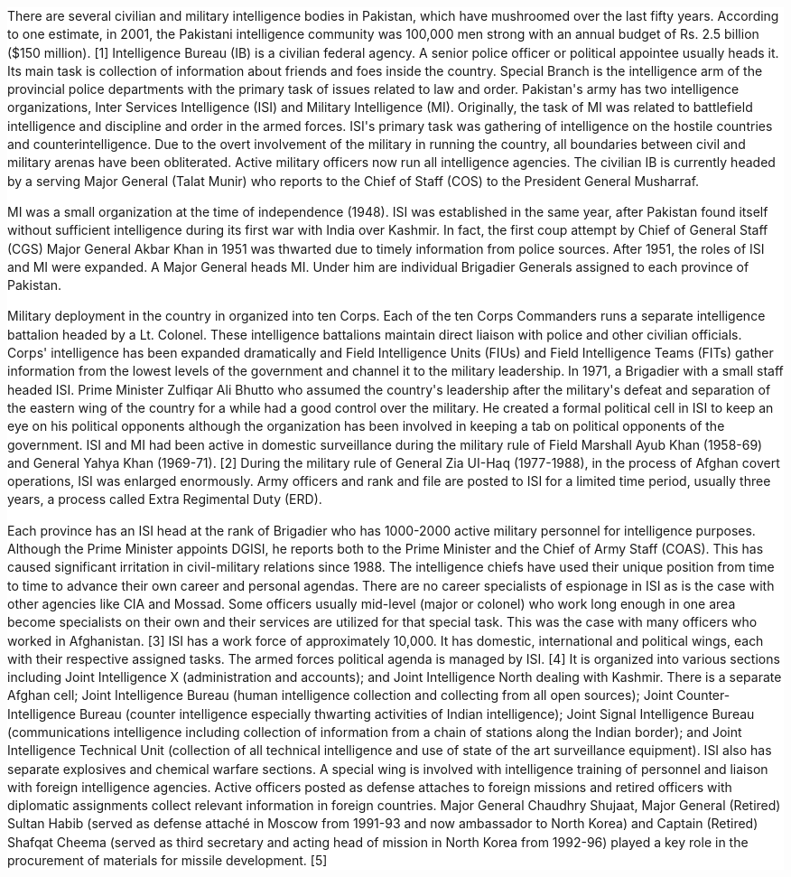 There are several civilian and military intelligence bodies in Pakistan, which have mushroomed over the last fifty years. According to one estimate, in 2001, the Pakistani intelligence community was 100,000 men strong with an annual budget of Rs. 2.5 billion ($150 million). [1] Intelligence Bureau (IB) is a civilian federal agency. A senior police officer or political appointee usually heads it. Its main task is collection of information about friends and foes inside the country. Special Branch is the intelligence arm of the provincial police departments with the primary task of issues related to law and order. Pakistan's army has two intelligence organizations, Inter Services Intelligence (ISI) and Military Intelligence (MI). Originally, the task of MI was related to battlefield intelligence and discipline and order in the armed forces. ISI's primary task was gathering of intelligence on the hostile countries and counterintelligence. Due to the overt involvement of the military in running the country, all boundaries between civil and military arenas have been obliterated. Active military officers now run all intelligence agencies. The civilian IB is currently headed by a serving Major General (Talat Munir) who reports to the Chief of Staff (COS) to the President General Musharraf.

MI was a small organization at the time of independence (1948). ISI was established in the same year, after Pakistan found itself without sufficient intelligence during its first war with India over Kashmir. In fact, the first coup attempt by Chief of General Staff (CGS) Major General Akbar Khan in 1951 was thwarted due to timely information from police sources. After 1951, the roles of ISI and MI were expanded. A Major General heads MI. Under him are individual Brigadier Generals assigned to each province of Pakistan.

Military deployment in the country in organized into ten Corps. Each of the ten Corps Commanders runs a separate intelligence battalion headed by a Lt. Colonel. These intelligence battalions maintain direct liaison with police and other civilian officials. Corps' intelligence has been expanded dramatically and Field Intelligence Units (FIUs) and Field Intelligence Teams (FITs) gather information from the lowest levels of the government and channel it to the military leadership. In 1971, a Brigadier with a small staff headed ISI. Prime Minister Zulfiqar Ali Bhutto who assumed the country's leadership after the military's defeat and separation of the eastern wing of the country for a while had a good control over the military. He created a formal political cell in ISI to keep an eye on his political opponents although the organization has been involved in keeping a tab on political opponents of the government. ISI and MI had been active in domestic surveillance during the military rule of Field Marshall Ayub Khan (1958-69) and General Yahya Khan (1969-71). [2] During the military rule of General Zia UI-Haq (1977-1988), in the process of Afghan covert operations, ISI was enlarged enormously. Army officers and rank and file are posted to ISI for a limited time period, usually three years, a process called Extra Regimental Duty (ERD).

Each province has an ISI head at the rank of Brigadier who has 1000-2000 active military personnel for intelligence purposes. Although the Prime Minister appoints DGISI, he reports both to the Prime Minister and the Chief of Army Staff (COAS). This has caused significant irritation in civil-military relations since 1988. The intelligence chiefs have used their unique position from time to time to advance their own career and personal agendas. There are no career specialists of espionage in ISI as is the case with other agencies like CIA and Mossad. Some officers usually mid-level (major or colonel) who work long enough in one area become specialists on their own and their services are utilized for that special task. This was the case with many officers who worked in Afghanistan. [3] ISI has a work force of approximately 10,000. It has domestic, international and political wings, each with their respective assigned tasks. The armed forces political agenda is managed by ISI. [4] It is organized into various sections including Joint Intelligence X (administration and accounts); and Joint Intelligence North dealing with Kashmir. There is a separate Afghan cell; Joint Intelligence Bureau (human intelligence collection and collecting from all open sources); Joint Counter-Intelligence Bureau (counter intelligence especially thwarting activities of Indian intelligence); Joint Signal Intelligence Bureau (communications intelligence including collection of information from a chain of stations along the Indian border); and Joint Intelligence Technical Unit (collection of all technical intelligence and use of state of the art surveillance equipment). ISI also has separate explosives and chemical warfare sections. A special wing is involved with intelligence training of personnel and liaison with foreign intelligence agencies. Active officers posted as defense attaches to foreign missions and retired officers with diplomatic assignments collect relevant information in foreign countries. Major General Chaudhry Shujaat, Major General (Retired) Sultan Habib (served as defense attaché in Moscow from 1991-93 and now ambassador to North Korea) and Captain (Retired) Shafqat Cheema (served as third secretary and acting head of mission in North Korea from 1992-96) played a key role in the procurement of materials for missile development. [5]
